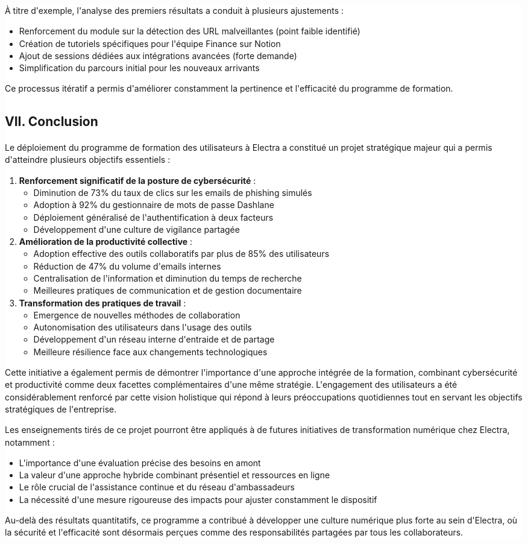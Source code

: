 À titre d'exemple, l'analyse des premiers résultats a conduit à plusieurs ajustements :

- Renforcement du module sur la détection des URL malveillantes (point faible identifié)
- Création de tutoriels spécifiques pour l'équipe Finance sur Notion
- Ajout de sessions dédiées aux intégrations avancées (forte demande)
- Simplification du parcours initial pour les nouveaux arrivants

Ce processus itératif a permis d'améliorer constamment la pertinence et l'efficacité du programme de formation.
## VII. Conclusion
Le déploiement du programme de formation des utilisateurs à Electra a constitué un projet stratégique majeur qui a permis d'atteindre plusieurs objectifs essentiels :

1. **Renforcement significatif de la posture de cybersécurité** :
   - Diminution de 73% du taux de clics sur les emails de phishing simulés
   - Adoption à 92% du gestionnaire de mots de passe Dashlane
   - Déploiement généralisé de l'authentification à deux facteurs
   - Développement d'une culture de vigilance partagée
1. **Amélioration de la productivité collective** :
   - Adoption effective des outils collaboratifs par plus de 85% des utilisateurs
   - Réduction de 47% du volume d'emails internes
   - Centralisation de l'information et diminution du temps de recherche
   - Meilleures pratiques de communication et de gestion documentaire
1. **Transformation des pratiques de travail** :
   - Emergence de nouvelles méthodes de collaboration
   - Autonomisation des utilisateurs dans l'usage des outils
   - Développement d'un réseau interne d'entraide et de partage
   - Meilleure résilience face aux changements technologiques

Cette initiative a également permis de démontrer l'importance d'une approche intégrée de la formation, combinant cybersécurité et productivité comme deux facettes complémentaires d'une même stratégie. L'engagement des utilisateurs a été considérablement renforcé par cette vision holistique qui répond à leurs préoccupations quotidiennes tout en servant les objectifs stratégiques de l'entreprise.

Les enseignements tirés de ce projet pourront être appliqués à de futures initiatives de transformation numérique chez Electra, notamment :

- L'importance d'une évaluation précise des besoins en amont
- La valeur d'une approche hybride combinant présentiel et ressources en ligne
- Le rôle crucial de l'assistance continue et du réseau d'ambassadeurs
- La nécessité d'une mesure rigoureuse des impacts pour ajuster constamment le dispositif

Au-delà des résultats quantitatifs, ce programme a contribué à développer une culture numérique plus forte au sein d'Electra, où la sécurité et l'efficacité sont désormais perçues comme des responsabilités partagées par tous les collaborateurs.
